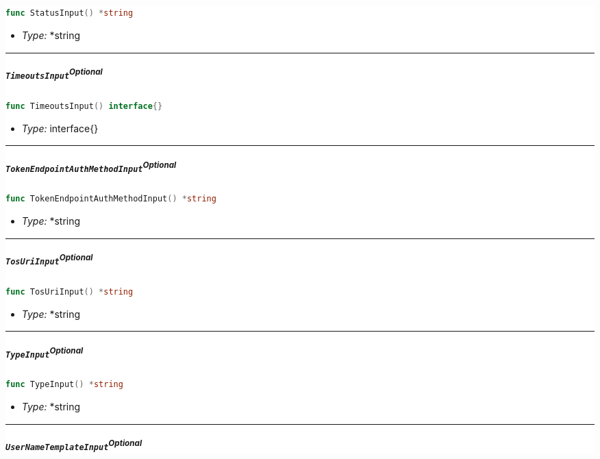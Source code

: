 ```go
func StatusInput() *string
```

- *Type:* *string

---

##### `TimeoutsInput`<sup>Optional</sup> <a name="TimeoutsInput" id="@cdktf/provider-okta.appOauth.AppOauth.property.timeoutsInput"></a>

```go
func TimeoutsInput() interface{}
```

- *Type:* interface{}

---

##### `TokenEndpointAuthMethodInput`<sup>Optional</sup> <a name="TokenEndpointAuthMethodInput" id="@cdktf/provider-okta.appOauth.AppOauth.property.tokenEndpointAuthMethodInput"></a>

```go
func TokenEndpointAuthMethodInput() *string
```

- *Type:* *string

---

##### `TosUriInput`<sup>Optional</sup> <a name="TosUriInput" id="@cdktf/provider-okta.appOauth.AppOauth.property.tosUriInput"></a>

```go
func TosUriInput() *string
```

- *Type:* *string

---

##### `TypeInput`<sup>Optional</sup> <a name="TypeInput" id="@cdktf/provider-okta.appOauth.AppOauth.property.typeInput"></a>

```go
func TypeInput() *string
```

- *Type:* *string

---

##### `UserNameTemplateInput`<sup>Optional</sup> <a name="UserNameTemplateInput" id="@cdktf/provider-okta.appOauth.AppOauth.property.userNameTemplateInput"></a>
